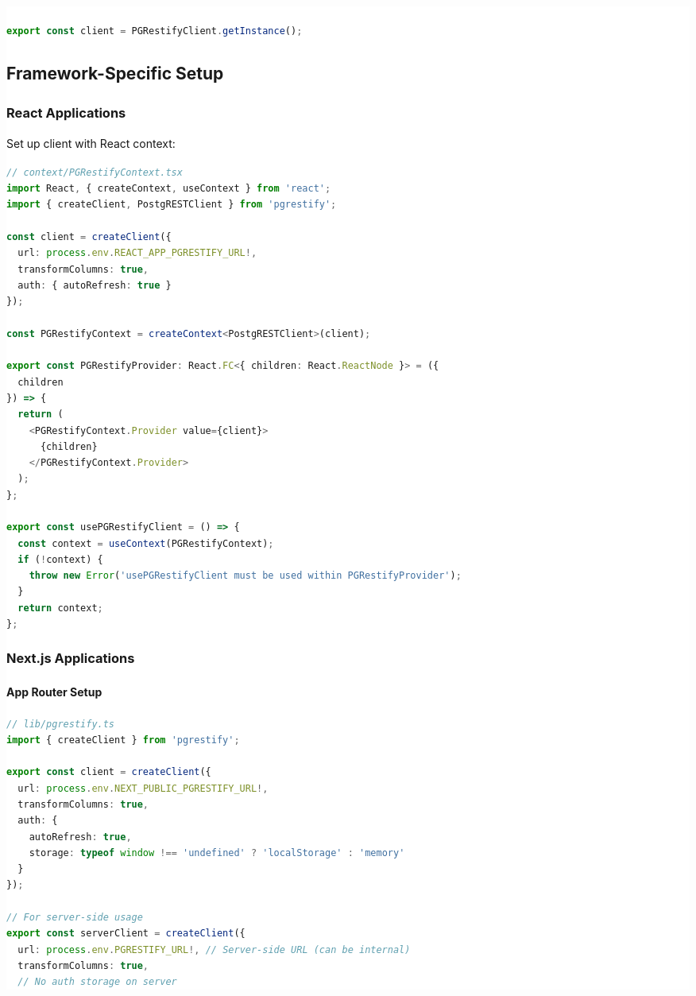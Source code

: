 ```typescript

export const client = PGRestifyClient.getInstance();
```

## Framework-Specific Setup

### React Applications

Set up client with React context:

```typescript
// context/PGRestifyContext.tsx
import React, { createContext, useContext } from 'react';
import { createClient, PostgRESTClient } from 'pgrestify';

const client = createClient({
  url: process.env.REACT_APP_PGRESTIFY_URL!,
  transformColumns: true,
  auth: { autoRefresh: true }
});

const PGRestifyContext = createContext<PostgRESTClient>(client);

export const PGRestifyProvider: React.FC<{ children: React.ReactNode }> = ({ 
  children 
}) => {
  return (
    <PGRestifyContext.Provider value={client}>
      {children}
    </PGRestifyContext.Provider>
  );
};

export const usePGRestifyClient = () => {
  const context = useContext(PGRestifyContext);
  if (!context) {
    throw new Error('usePGRestifyClient must be used within PGRestifyProvider');
  }
  return context;
};
```

### Next.js Applications

#### App Router Setup

```typescript
// lib/pgrestify.ts
import { createClient } from 'pgrestify';

export const client = createClient({
  url: process.env.NEXT_PUBLIC_PGRESTIFY_URL!,
  transformColumns: true,
  auth: { 
    autoRefresh: true,
    storage: typeof window !== 'undefined' ? 'localStorage' : 'memory'
  }
});

// For server-side usage
export const serverClient = createClient({
  url: process.env.PGRESTIFY_URL!, // Server-side URL (can be internal)
  transformColumns: true,
  // No auth storage on server
```